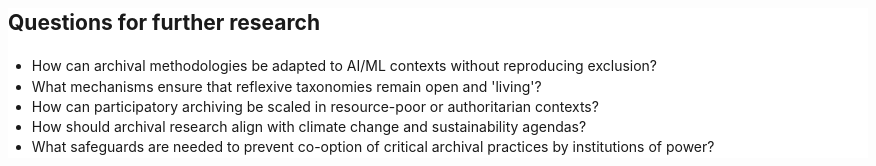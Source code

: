## Questions for further research
- How can archival methodologies be adapted to AI/ML contexts without reproducing exclusion?  
- What mechanisms ensure that reflexive taxonomies remain open and 'living'?  
- How can participatory archiving be scaled in resource-poor or authoritarian contexts?  
- How should archival research align with climate change and sustainability agendas?  
- What safeguards are needed to prevent co-option of critical archival practices by institutions of power?  